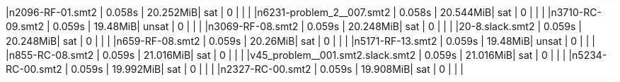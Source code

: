 |n2096-RF-01.smt2                                             |    0.058s | 20.252MiB| sat | 0 |  |  |
|n6231-problem_2__007.smt2                                    |    0.058s | 20.544MiB| sat | 0 |  |  |
|n3710-RC-09.smt2                                             |    0.059s | 19.48MiB| unsat | 0 |  |  |
|n3069-RF-08.smt2                                             |    0.059s | 20.248MiB| sat | 0 |  |  |
|20-8.slack.smt2                                              |    0.059s | 20.248MiB| sat | 0 |  |  |
|n659-RF-08.smt2                                              |    0.059s | 20.26MiB| sat | 0 |  |  |
|n5171-RF-13.smt2                                             |    0.059s | 19.48MiB| unsat | 0 |  |  |
|n855-RC-08.smt2                                              |    0.059s | 21.016MiB| sat | 0 |  |  |
|v45_problem__001.smt2.slack.smt2                             |    0.059s | 21.016MiB| sat | 0 |  |  |
|n5234-RC-00.smt2                                             |    0.059s | 19.992MiB| sat | 0 |  |  |
|n2327-RC-00.smt2                                             |    0.059s | 19.908MiB| sat | 0 |  |  |
